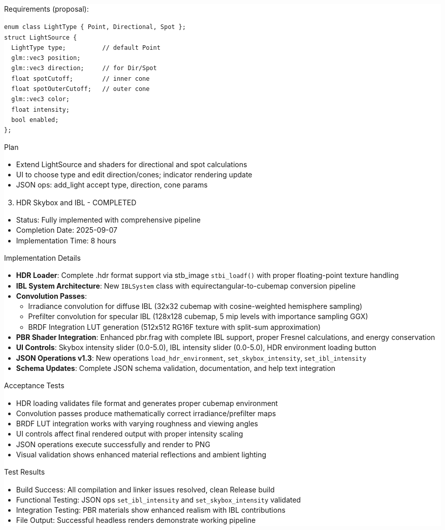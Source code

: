 Requirements (proposal):
```
enum class LightType { Point, Directional, Spot };
struct LightSource {
  LightType type;          // default Point
  glm::vec3 position;
  glm::vec3 direction;     // for Dir/Spot
  float spotCutoff;        // inner cone
  float spotOuterCutoff;   // outer cone
  glm::vec3 color;
  float intensity;
  bool enabled;
};
```

Plan
- Extend LightSource and shaders for directional and spot calculations
- UI to choose type and edit direction/cones; indicator rendering update
- JSON ops: add_light accept type, direction, cone params

3. HDR Skybox and IBL - COMPLETED
- Status: Fully implemented with comprehensive pipeline
- Completion Date: 2025-09-07
- Implementation Time: 8 hours

Implementation Details
- **HDR Loader**: Complete .hdr format support via stb_image `stbi_loadf()` with proper floating-point texture handling
- **IBL System Architecture**: New `IBLSystem` class with equirectangular-to-cubemap conversion pipeline
- **Convolution Passes**: 
  - Irradiance convolution for diffuse IBL (32x32 cubemap with cosine-weighted hemisphere sampling)
  - Prefilter convolution for specular IBL (128x128 cubemap, 5 mip levels with importance sampling GGX)
  - BRDF Integration LUT generation (512x512 RG16F texture with split-sum approximation)
- **PBR Shader Integration**: Enhanced pbr.frag with complete IBL support, proper Fresnel calculations, and energy conservation
- **UI Controls**: Skybox intensity slider (0.0-5.0), IBL intensity slider (0.0-5.0), HDR environment loading button
- **JSON Operations v1.3**: New operations `load_hdr_environment`, `set_skybox_intensity`, `set_ibl_intensity`
- **Schema Updates**: Complete JSON schema validation, documentation, and help text integration

Acceptance Tests
- HDR loading validates file format and generates proper cubemap environment
- Convolution passes produce mathematically correct irradiance/prefilter maps
- BRDF LUT integration works with varying roughness and viewing angles
- UI controls affect final rendered output with proper intensity scaling
- JSON operations execute successfully and render to PNG
- Visual validation shows enhanced material reflections and ambient lighting

Test Results
- Build Success: All compilation and linker issues resolved, clean Release build
- Functional Testing: JSON ops `set_ibl_intensity` and `set_skybox_intensity` validated
- Integration Testing: PBR materials show enhanced realism with IBL contributions
- File Output: Successful headless renders demonstrate working pipeline
